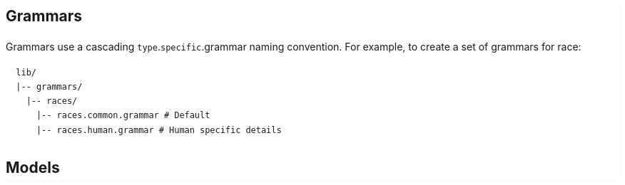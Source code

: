 ## Grammars
Grammars use a cascading `type`.`specific`.grammar naming convention. For example, to create a set of grammars for race:

```
  lib/
  |-- grammars/
    |-- races/
      |-- races.common.grammar # Default
      |-- races.human.grammar # Human specific details
```


## Models

